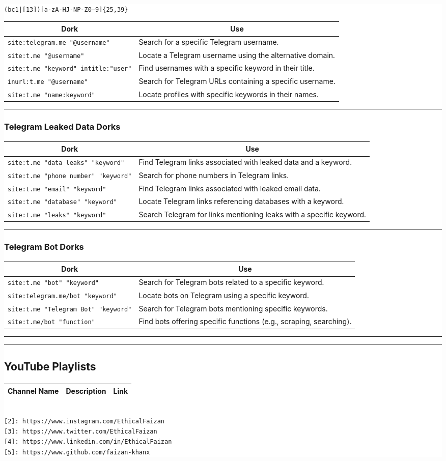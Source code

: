 ```(bc1|[13])[a-zA-HJ-NP-Z0–9]{25,39}```

| **Dork**                              | **Use**                                                              |
|---------------------------------------|----------------------------------------------------------------------|
| `site:telegram.me "@username"`        | Search for a specific Telegram username.                             |
| `site:t.me "@username"`               | Locate a Telegram username using the alternative domain.             |
| `site:t.me "keyword" intitle:"user"`  | Find usernames with a specific keyword in their title.               |
| `inurl:t.me "@username"`              | Search for Telegram URLs containing a specific username.             |
| `site:t.me "name:keyword"`            | Locate profiles with specific keywords in their names.               |

---

### **Telegram Leaked Data Dorks**

| **Dork**                              | **Use**                                                              |
|---------------------------------------|----------------------------------------------------------------------|
| `site:t.me "data leaks" "keyword"`    | Find Telegram links associated with leaked data and a keyword.       |
| `site:t.me "phone number" "keyword"`  | Search for phone numbers in Telegram links.                          |
| `site:t.me "email" "keyword"`         | Find Telegram links associated with leaked email data.               |
| `site:t.me "database" "keyword"`      | Locate Telegram links referencing databases with a keyword.          |
| `site:t.me "leaks" "keyword"`         | Search Telegram for links mentioning leaks with a specific keyword.  |

---

### **Telegram Bot Dorks**

| **Dork**                              | **Use**                                                              |
|---------------------------------------|----------------------------------------------------------------------|
| `site:t.me "bot" "keyword"`           | Search for Telegram bots related to a specific keyword.              |
| `site:telegram.me/bot "keyword"`      | Locate bots on Telegram using a specific keyword.                    |
| `site:t.me "Telegram Bot" "keyword"`  | Search for Telegram bots mentioning specific keywords.               |
| `site:t.me/bot "function"`            | Find bots offering specific functions (e.g., scraping, searching).   |

---

---

## YouTube Playlists

| **Channel Name**       | **Description**                                   | **Link**                                                                                |
|------------------------|---------------------------------------------------|----------------------------------------------------------------------------------------|
```

[2]: https://www.instagram.com/EthicalFaizan
[3]: https://www.twitter.com/EthicalFaizan
[4]: https://www.linkedin.com/in/EthicalFaizan
[5]: https://www.github.com/faizan-khanx
